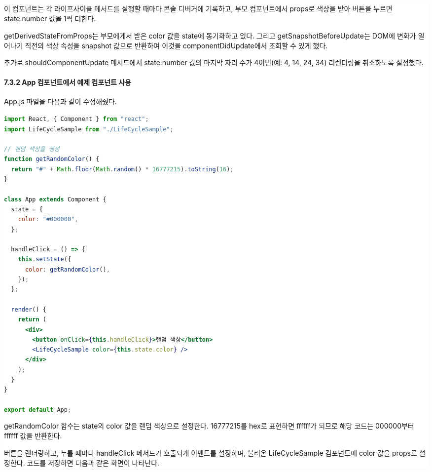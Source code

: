 이 컴포넌트는 각 라이프사이클 메서드를 실행할 때마다 콘솔 디버거에 기록하고, 부모 컴포넌트에서 props로 색상을 받아 버튼을 누르면 state.number 값을 1씩 더한다.

getDerivedStateFromProps는 부모에게서 받은 color 값을 state에 동기화하고 있다. 그리고 getSnapshotBeforeUpdate는 DOM에 변화가 일어나기 직전의 색상 속성을 snapshot 값으로 반환하여 이것을 componentDidUpdate에서 조회할 수 있게 했다.

추가로 shouldComponentUpdate 메서드에서 state.number 값의 마지막 자리 수가 4이면(예: 4, 14, 24, 34) 리렌더링을 취소하도록 설정했다.

#### 7.3.2 App 컴포넌트에서 예제 컴포넌트 사용

App.js 파일을 다음과 같이 수정해줬다.

```jsx
import React, { Component } from "react";
import LifeCycleSample from "./LifeCycleSample";

// 랜덤 색상을 생성
function getRandomColor() {
  return "#" + Math.floor(Math.random() * 16777215).toString(16);
}

class App extends Component {
  state = {
    color: "#000000",
  };

  handleClick = () => {
    this.setState({
      color: getRandomColor(),
    });
  };

  render() {
    return (
      <div>
        <button onClick={this.handleClick}>랜덤 색상</button>
        <LifeCycleSample color={this.state.color} />
      </div>
    );
  }
}

export default App;
```

getRandomColor 함수는 state의 color 값을 랜덤 색상으로 설정한다. 16777215를 hex로 표현하면 ffffff가 되므로 해당 코드는 000000부터 ffffff 값을 반환한다.

버튼을 렌더링하고, 누를 때마다 handleClick 메서드가 호출되게 이벤트를 설정하며, 불러온 LifeCycleSample 컴포넌트에 color 값을 props로 설정한다. 코드를 저장하면 다음과 같은 화면이 나타난다. 
